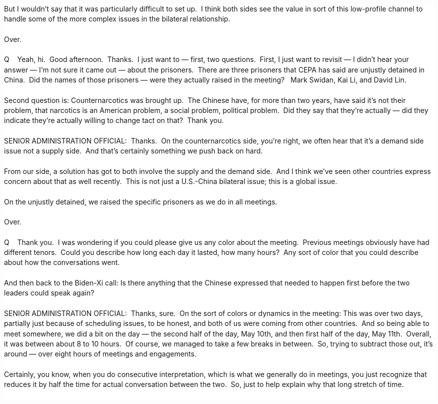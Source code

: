 But I wouldn’t say that it was particularly difficult to set up.  I
think both sides see the value in sort of this low-profile channel to
handle some of the more complex issues in the bilateral relationship.  
   
Over.  
   
Q    Yeah, hi.  Good afternoon.  Thanks.  I just want to — first, two
questions.  First, I just want to revisit — I didn’t hear your answer —
I’m not sure it came out — about the prisoners.  There are three
prisoners that CEPA has said are unjustly detained in China.  Did the
names of those prisoners — were they actually raised in the meeting?  
Mark Swidan, Kai Li, and David Lin.  
   
Second question is: Counternarcotics was brought up.  The Chinese have,
for more than two years, have said it’s not their problem, that
narcotics is an American problem, a social problem, political problem. 
Did they say that they’re actually — did they indicate they’re actually
willing to change tact on that?  Thank you.  
   
SENIOR ADMINISTRATION OFFICIAL:  Thanks.  On the counternarcotics side,
you’re right, we often hear that it’s a demand side issue not a supply
side.  And that’s certainly something we push back on hard.   
   
From our side, a solution has got to both involve the supply and the
demand side.  And I think we’ve seen other countries express concern
about that as well recently.  This is not just a U.S.-China bilateral
issue; this is a global issue.  
   
On the unjustly detained, we raised the specific prisoners as we do in
all meetings.  
   
Over.  
   
Q    Thank you.  I was wondering if you could please give us any color
about the meeting.  Previous meetings obviously have had different
tenors.  Could you describe how long each day it lasted, how many
hours?  Any sort of color that you could describe about how the
conversations went.   
   
And then back to the Biden-Xi call: Is there anything that the Chinese
expressed that needed to happen first before the two leaders could speak
again?  
   
SENIOR ADMINISTRATION OFFICIAL:  Thanks, sure.  On the sort of colors or
dynamics in the meeting: This was over two days, partially just because
of scheduling issues, to be honest, and both of us were coming from
other countries.  And so being able to meet somewhere, we did a bit on
the day — the second half of the day, May 10th, and then first half of
the day, May 11th.  Overall, it was between about 8 to 10 hours.  Of
course, we managed to take a few breaks in between.  So, trying to
subtract those out, it’s around — over eight hours of meetings and
engagements.   
   
Certainly, you know, when you do consecutive interpretation, which is
what we generally do in meetings, you just recognize that reduces it by
half the time for actual conversation between the two.  So, just to help
explain why that long stretch of time.   
   